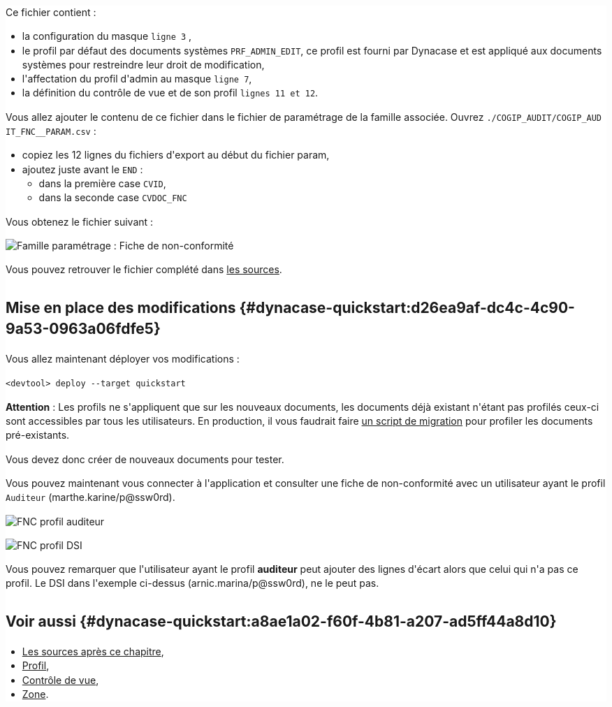 Ce fichier contient :

-   la configuration du masque `ligne 3` ,
-   le profil par défaut des documents systèmes `PRF_ADMIN_EDIT`,
    ce profil est fourni par Dynacase et est appliqué aux documents systèmes pour restreindre leur droit de modification,
-   l'affectation du profil d'admin au masque `ligne 7`,
-   la définition du contrôle de vue et de son profil `lignes 11 et 12`.

Vous allez ajouter le contenu de ce fichier dans le fichier de paramétrage de la famille associée.
Ouvrez `./COGIP_AUDIT/COGIP_AUDIT_FNC__PARAM.csv` :

-   copiez les 12 lignes du fichiers d'export au début du fichier param,
-   ajoutez juste avant le `END` :
    -   dans la première case `CVID`,
    -   dans la seconde case `CVDOC_FNC`

Vous obtenez le fichier suivant :

![Famille paramétrage : Fiche de non-conformité](30-50-import-cvdoc-ref.png "Famille paramétrage : Fiche de non-conformité")

Vous pouvez retrouver le fichier complété dans [les sources][tuto_param_fnc].

## Mise en place des modifications {#dynacase-quickstart:d26ea9af-dc4c-4c90-9a53-0963a06fdfe5}

Vous allez maintenant déployer vos modifications :

    <devtool> deploy --target quickstart

**Attention** : Les profils ne s'appliquent que sur les nouveaux documents, les documents déjà existant n'étant pas
profilés ceux-ci sont accessibles par tous les utilisateurs. En production, il vous faudrait faire [un script de migration][doc_migration]
pour profiler les documents pré-existants.

Vous devez donc créer de nouveaux documents pour tester.

Vous pouvez maintenant vous connecter à l'application et consulter une fiche de non-conformité
avec un utilisateur ayant le profil `Auditeur` (marthe.karine/p@ssw0rd).

![FNC profil auditeur](30-50-fnc-auditeur.png "FNC profil auditeur")

![FNC profil DSI](30-50-fnc-dsi.png "FNC profil DSI")

Vous pouvez remarquer que l'utilisateur ayant le profil **auditeur** peut ajouter des lignes d'écart
alors que celui qui n'a pas ce profil. Le DSI dans l'exemple ci-dessus (arnic.marina/p@ssw0rd), ne le peut pas.

## Voir aussi {#dynacase-quickstart:a8ae1a02-f60f-4b81-a207-ad5ff44a8d10}

-   [Les sources après ce chapitre][tuto_zip],
-   [Profil][DocProfilExport],
-   [Contrôle de vue][DocCVDOC],
-   [Zone][DocZone].


[wikiCRUD]: https://fr.wikipedia.org/wiki/CRUD "Wikipedia : CRUD"
[DocProfil]: https://docs.anakeen.com/dynacase/3.2/dynacase-doc-core-reference/website/book/core-ref:4e298112-3c56-4677-a05f-e314b1406326.html#core-ref:bdc11019-9650-4910-8182-2c9fcdee5fda "Documentation : Profil"
[DocCVDOC]: https://docs.anakeen.com/dynacase/3.2/dynacase-doc-core-reference/website/book/core-ref:017f061a-7c12-42f8-aa9b-276cf706e7e0.html "Documentation : Contrôle de vue"
[DocProfilExport]: https://docs.anakeen.com/dynacase/3.2/dynacase-doc-core-reference/website/book/core-ref:602c6331-7cdb-4b24-8a56-ffd11e00502f.html#core-ref:602c6331-7cdb-4b24-8a56-ffd11e00502f "Documentation : Profil"
[DocProfilDocument]: https://docs.anakeen.com/dynacase/3.2/dynacase-doc-core-reference/website/book/core-ref:a99dcc5f-f42f-4574-bbfa-d7bb0573c95d.html#core-ref:f1575705-10e8-4bf2-83b3-4c0b5bfb77cf "Documentation : Profil Document"
[DocMasque]: https://docs.anakeen.com/dynacase/3.2/dynacase-doc-core-reference/website/book/core-ref:327ad491-06df-4e5b-b49a-695c75439fe1.html "Documentation : masque"
[DocZone]: https://docs.anakeen.com/dynacase/3.2/dynacase-doc-core-reference/website/book/core-ref:cb3e2b97-ee6d-4cdf-aa25-b2e41d0d3156.html#core-ref:49b96dc9-64e9-4f5a-a167-396282625c1e "Documentation : Zone"
[tuto_zip]: https://github.com/Anakeen/dynacase-quick-start-code/archive/3.2-after-30-50.zip
[tuto_param_audit]: https://github.com/Anakeen/dynacase-quick-start-code/blob/3.2-after-30-50/COGIP_AUDIT/COGIP_AUDIT_AUDIT__PARAM.csv
[tuto_param_chapitre]: https://github.com/Anakeen/dynacase-quick-start-code/blob/3.2-after-30-50/COGIP_AUDIT/COGIP_AUDIT_CHAPITRE__PARAM.csv
[tuto_param_fnc]: https://github.com/Anakeen/dynacase-quick-start-code/blob/3.2-after-30-50/COGIP_AUDIT/COGIP_AUDIT_FNC__PARAM.csv
[tuto_param_ref]: https://github.com/Anakeen/dynacase-quick-start-code/blob/3.2-after-30-50/COGIP_AUDIT/COGIP_AUDIT_REFERENTIEL__PARAM.csv
[deploy_instruct]: #dynacase-quickstart:e53aa0c3-6fa8-4083-8bb8-b64bd750ab9e
[doc_migration]: http://docs.anakeen.com/dynacase/3.2/dynacase-doc-core-reference/website/book//core-ref:d2bd57f9-7b5a-46b0-8570-6b5b0710d7c3.html